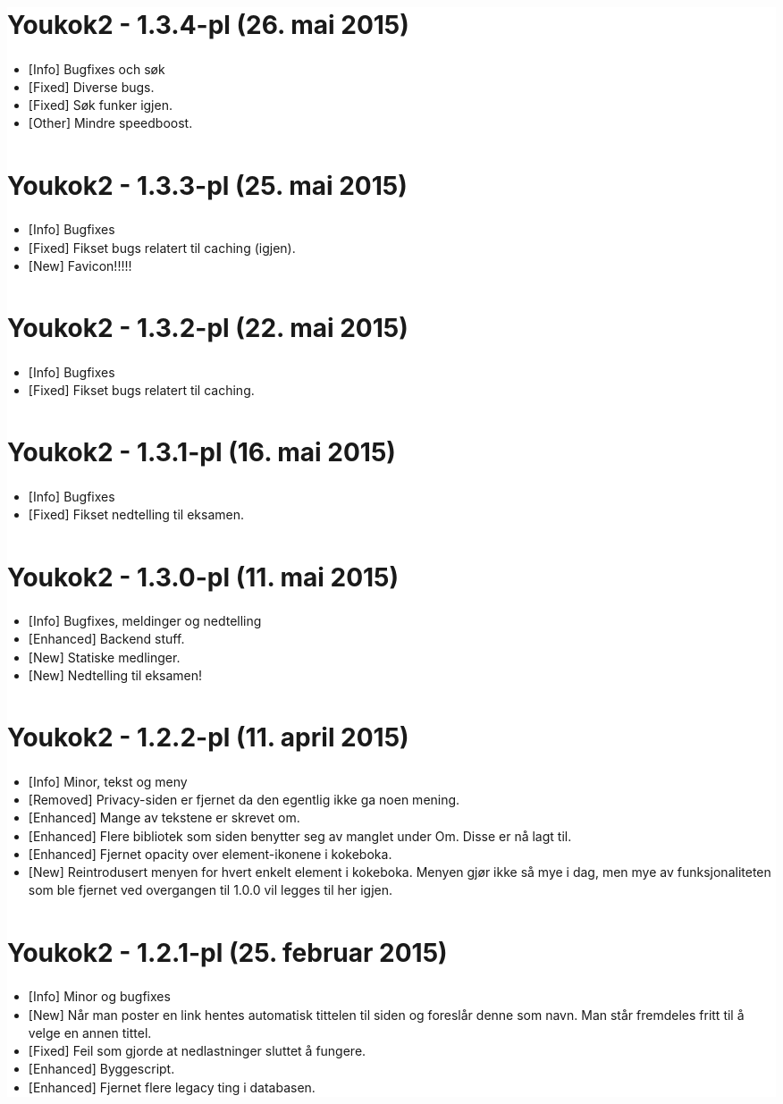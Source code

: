 Youkok2 - 1.3.4-pl         (26. mai 2015)
=========================================

- [Info] Bugfixes och søk
- [Fixed] Diverse bugs.
- [Fixed] Søk funker igjen.
- [Other] Mindre speedboost.

Youkok2 - 1.3.3-pl         (25. mai 2015)
=========================================

- [Info] Bugfixes
- [Fixed] Fikset bugs relatert til caching (igjen).
- [New] Favicon!!!!!

Youkok2 - 1.3.2-pl         (22. mai 2015)
=========================================

- [Info] Bugfixes
- [Fixed] Fikset bugs relatert til caching.

Youkok2 - 1.3.1-pl         (16. mai 2015)
=========================================

- [Info] Bugfixes
- [Fixed] Fikset nedtelling til eksamen.

Youkok2 - 1.3.0-pl         (11. mai 2015)
=========================================

- [Info] Bugfixes, meldinger og nedtelling
- [Enhanced] Backend stuff.
- [New] Statiske medlinger.
- [New] Nedtelling til eksamen!

Youkok2 - 1.2.2-pl       (11. april 2015)
=========================================

- [Info] Minor, tekst og meny
- [Removed] Privacy-siden er fjernet da den egentlig ikke ga noen mening.
- [Enhanced] Mange av tekstene er skrevet om.
- [Enhanced] Flere bibliotek som siden benytter seg av manglet under Om. Disse er nå lagt til.
- [Enhanced] Fjernet opacity over element-ikonene i kokeboka.
- [New] Reintrodusert menyen for hvert enkelt element i kokeboka. Menyen gjør ikke så mye i dag, men mye av funksjonaliteten
        som ble fjernet ved overgangen til 1.0.0 vil legges til her igjen.

Youkok2 - 1.2.1-pl     (25. februar 2015)
=========================================

- [Info] Minor og bugfixes
- [New] Når man poster en link hentes automatisk tittelen til siden og foreslår denne som navn. Man står fremdeles
        fritt til å velge en annen tittel.
- [Fixed] Feil som gjorde at nedlastninger sluttet å fungere.
- [Enhanced] Byggescript.
- [Enhanced] Fjernet flere legacy ting i databasen.
